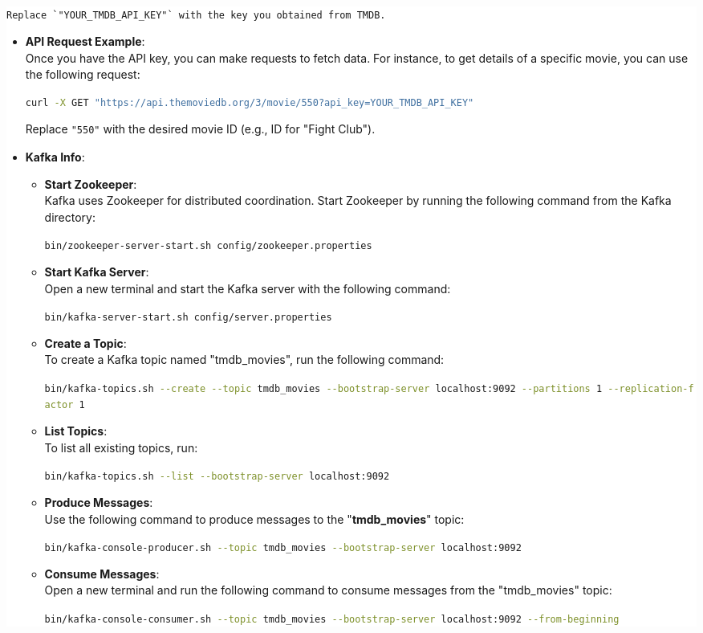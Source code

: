     Replace `"YOUR_TMDB_API_KEY"` with the key you obtained from TMDB.

- **API Request Example**:  
    Once you have the API key, you can make requests to fetch data. For instance, to get details of a specific movie, you can use the following request:

    ```bash
    curl -X GET "https://api.themoviedb.org/3/movie/550?api_key=YOUR_TMDB_API_KEY"
    ```

    Replace `"550"` with the desired movie ID (e.g., ID for "Fight Club").

- **Kafka Info**:
    - **Start Zookeeper**:  
    Kafka uses Zookeeper for distributed coordination. Start Zookeeper by running the following command from the Kafka directory:

        ```bash
        bin/zookeeper-server-start.sh config/zookeeper.properties
        ```
        
    - **Start Kafka Server**:  
    Open a new terminal and start the Kafka server with the following command:

        ```bash
        bin/kafka-server-start.sh config/server.properties
        ```

    - **Create a Topic**:  
    To create a Kafka topic named "tmdb_movies", run the following command:

        ```bash
        bin/kafka-topics.sh --create --topic tmdb_movies --bootstrap-server localhost:9092 --partitions 1 --replication-factor 1
        ```

    - **List Topics**:  
    To list all existing topics, run:

        ```bash
        bin/kafka-topics.sh --list --bootstrap-server localhost:9092
        ```

    - **Produce Messages**:  
    Use the following command to produce messages to the "**tmdb_movies**" topic:

        ```bash
        bin/kafka-console-producer.sh --topic tmdb_movies --bootstrap-server localhost:9092
        ```

    - **Consume Messages**:  
    Open a new terminal and run the following command to consume messages from the "tmdb_movies" topic:

        ```bash
        bin/kafka-console-consumer.sh --topic tmdb_movies --bootstrap-server localhost:9092 --from-beginning
        ```
